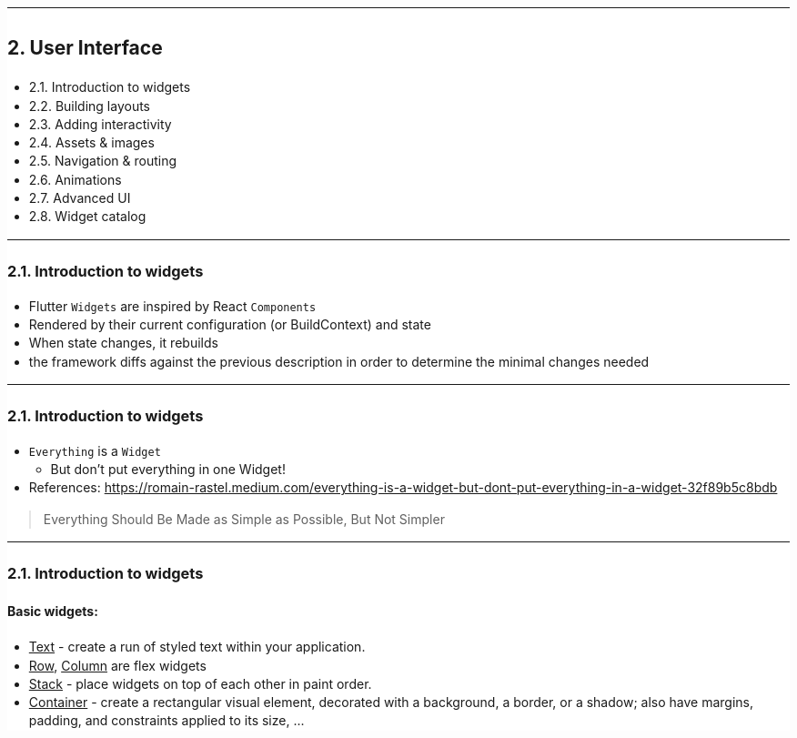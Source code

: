 

---



## 2. User Interface
+ 2.1. Introduction to widgets
+ 2.2. Building layouts
+ 2.3. Adding interactivity
+ 2.4. Assets & images
+ 2.5. Navigation & routing
+ 2.6. Animations
+ 2.7. Advanced UI
+ 2.8. Widget catalog



---



### 2.1. Introduction to widgets

- Flutter `Widgets` are inspired by React `Components`
- Rendered by their current configuration (or BuildContext) and state
- When state changes, it rebuilds
- the framework diffs against the previous description in order to determine the minimal changes needed



---



### 2.1. Introduction to widgets

- `Everything` is a `Widget`
  - But don’t put everything in one Widget!
- References:
  https://romain-rastel.medium.com/everything-is-a-widget-but-dont-put-everything-in-a-widget-32f89b5c8bdb
  
  
> Everything Should Be Made as Simple as Possible, But Not Simpler



---



### 2.1. Introduction to widgets

#### Basic widgets:

- [Text](https://api.flutter.dev/flutter/widgets/Text-class.html) - create a run of styled text within your application.
- [Row](https://api.flutter.dev/flutter/widgets/Row-class.html), [Column](https://api.flutter.dev/flutter/widgets/Column-class.html) are flex widgets
- [Stack](https://api.flutter.dev/flutter/widgets/Stack-class.html) - place widgets on top of each other in paint order.
- [Container](https://api.flutter.dev/flutter/widgets/Container-class.html) - create a rectangular visual element, decorated with a background, a border, or a shadow; also have margins, padding, and constraints applied to its size, ...
